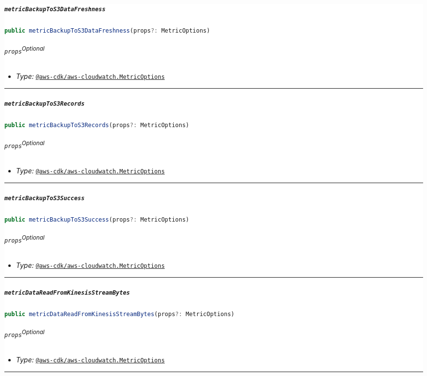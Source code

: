 ##### `metricBackupToS3DataFreshness` <a name="@randyridgley/cdk-datalake-constructs.S3DeliveryStream.metricBackupToS3DataFreshness"></a>

```typescript
public metricBackupToS3DataFreshness(props?: MetricOptions)
```

###### `props`<sup>Optional</sup> <a name="@randyridgley/cdk-datalake-constructs.S3DeliveryStream.parameter.props"></a>

- *Type:* [`@aws-cdk/aws-cloudwatch.MetricOptions`](#@aws-cdk/aws-cloudwatch.MetricOptions)

---

##### `metricBackupToS3Records` <a name="@randyridgley/cdk-datalake-constructs.S3DeliveryStream.metricBackupToS3Records"></a>

```typescript
public metricBackupToS3Records(props?: MetricOptions)
```

###### `props`<sup>Optional</sup> <a name="@randyridgley/cdk-datalake-constructs.S3DeliveryStream.parameter.props"></a>

- *Type:* [`@aws-cdk/aws-cloudwatch.MetricOptions`](#@aws-cdk/aws-cloudwatch.MetricOptions)

---

##### `metricBackupToS3Success` <a name="@randyridgley/cdk-datalake-constructs.S3DeliveryStream.metricBackupToS3Success"></a>

```typescript
public metricBackupToS3Success(props?: MetricOptions)
```

###### `props`<sup>Optional</sup> <a name="@randyridgley/cdk-datalake-constructs.S3DeliveryStream.parameter.props"></a>

- *Type:* [`@aws-cdk/aws-cloudwatch.MetricOptions`](#@aws-cdk/aws-cloudwatch.MetricOptions)

---

##### `metricDataReadFromKinesisStreamBytes` <a name="@randyridgley/cdk-datalake-constructs.S3DeliveryStream.metricDataReadFromKinesisStreamBytes"></a>

```typescript
public metricDataReadFromKinesisStreamBytes(props?: MetricOptions)
```

###### `props`<sup>Optional</sup> <a name="@randyridgley/cdk-datalake-constructs.S3DeliveryStream.parameter.props"></a>

- *Type:* [`@aws-cdk/aws-cloudwatch.MetricOptions`](#@aws-cdk/aws-cloudwatch.MetricOptions)

---
